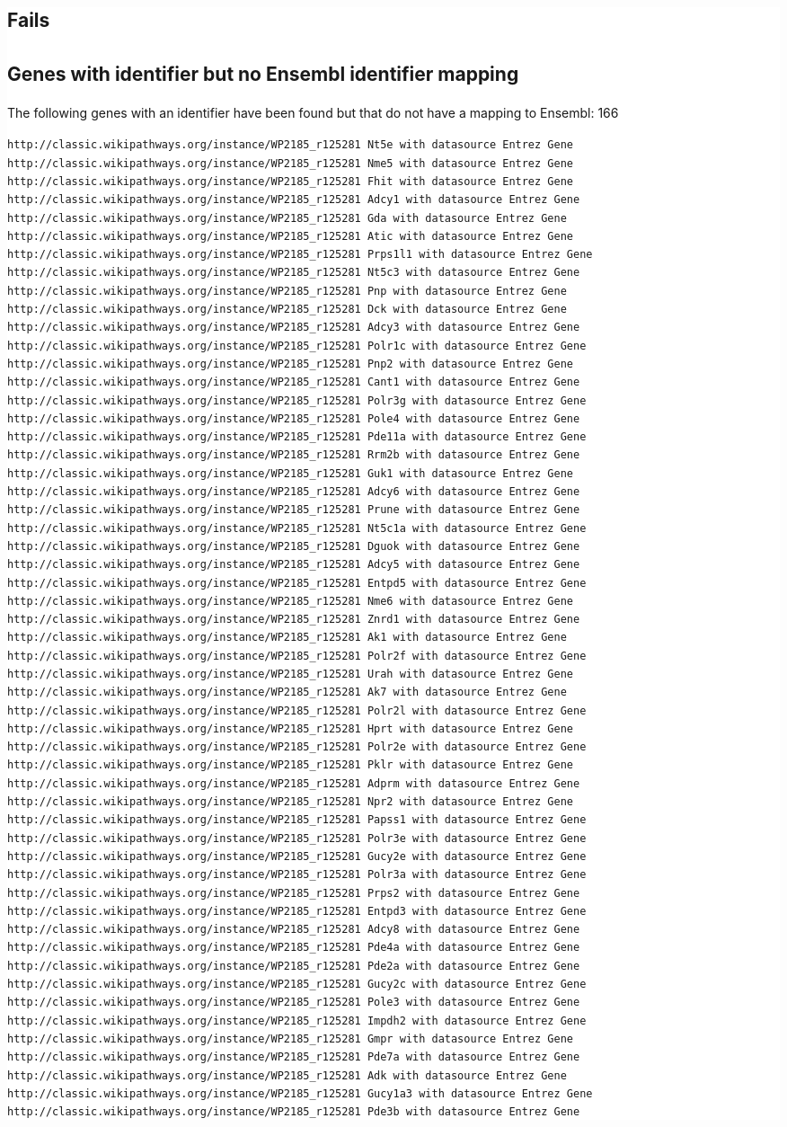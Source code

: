 ## Fails

<a name="d7c31f83" />

## Genes with identifier but no Ensembl identifier mapping

The following genes with an identifier have been found but that do not have a mapping to Ensembl: 166
```
http://classic.wikipathways.org/instance/WP2185_r125281 Nt5e with datasource Entrez Gene
http://classic.wikipathways.org/instance/WP2185_r125281 Nme5 with datasource Entrez Gene
http://classic.wikipathways.org/instance/WP2185_r125281 Fhit with datasource Entrez Gene
http://classic.wikipathways.org/instance/WP2185_r125281 Adcy1 with datasource Entrez Gene
http://classic.wikipathways.org/instance/WP2185_r125281 Gda with datasource Entrez Gene
http://classic.wikipathways.org/instance/WP2185_r125281 Atic with datasource Entrez Gene
http://classic.wikipathways.org/instance/WP2185_r125281 Prps1l1 with datasource Entrez Gene
http://classic.wikipathways.org/instance/WP2185_r125281 Nt5c3 with datasource Entrez Gene
http://classic.wikipathways.org/instance/WP2185_r125281 Pnp with datasource Entrez Gene
http://classic.wikipathways.org/instance/WP2185_r125281 Dck with datasource Entrez Gene
http://classic.wikipathways.org/instance/WP2185_r125281 Adcy3 with datasource Entrez Gene
http://classic.wikipathways.org/instance/WP2185_r125281 Polr1c with datasource Entrez Gene
http://classic.wikipathways.org/instance/WP2185_r125281 Pnp2 with datasource Entrez Gene
http://classic.wikipathways.org/instance/WP2185_r125281 Cant1 with datasource Entrez Gene
http://classic.wikipathways.org/instance/WP2185_r125281 Polr3g with datasource Entrez Gene
http://classic.wikipathways.org/instance/WP2185_r125281 Pole4 with datasource Entrez Gene
http://classic.wikipathways.org/instance/WP2185_r125281 Pde11a with datasource Entrez Gene
http://classic.wikipathways.org/instance/WP2185_r125281 Rrm2b with datasource Entrez Gene
http://classic.wikipathways.org/instance/WP2185_r125281 Guk1 with datasource Entrez Gene
http://classic.wikipathways.org/instance/WP2185_r125281 Adcy6 with datasource Entrez Gene
http://classic.wikipathways.org/instance/WP2185_r125281 Prune with datasource Entrez Gene
http://classic.wikipathways.org/instance/WP2185_r125281 Nt5c1a with datasource Entrez Gene
http://classic.wikipathways.org/instance/WP2185_r125281 Dguok with datasource Entrez Gene
http://classic.wikipathways.org/instance/WP2185_r125281 Adcy5 with datasource Entrez Gene
http://classic.wikipathways.org/instance/WP2185_r125281 Entpd5 with datasource Entrez Gene
http://classic.wikipathways.org/instance/WP2185_r125281 Nme6 with datasource Entrez Gene
http://classic.wikipathways.org/instance/WP2185_r125281 Znrd1 with datasource Entrez Gene
http://classic.wikipathways.org/instance/WP2185_r125281 Ak1 with datasource Entrez Gene
http://classic.wikipathways.org/instance/WP2185_r125281 Polr2f with datasource Entrez Gene
http://classic.wikipathways.org/instance/WP2185_r125281 Urah with datasource Entrez Gene
http://classic.wikipathways.org/instance/WP2185_r125281 Ak7 with datasource Entrez Gene
http://classic.wikipathways.org/instance/WP2185_r125281 Polr2l with datasource Entrez Gene
http://classic.wikipathways.org/instance/WP2185_r125281 Hprt with datasource Entrez Gene
http://classic.wikipathways.org/instance/WP2185_r125281 Polr2e with datasource Entrez Gene
http://classic.wikipathways.org/instance/WP2185_r125281 Pklr with datasource Entrez Gene
http://classic.wikipathways.org/instance/WP2185_r125281 Adprm with datasource Entrez Gene
http://classic.wikipathways.org/instance/WP2185_r125281 Npr2 with datasource Entrez Gene
http://classic.wikipathways.org/instance/WP2185_r125281 Papss1 with datasource Entrez Gene
http://classic.wikipathways.org/instance/WP2185_r125281 Polr3e with datasource Entrez Gene
http://classic.wikipathways.org/instance/WP2185_r125281 Gucy2e with datasource Entrez Gene
http://classic.wikipathways.org/instance/WP2185_r125281 Polr3a with datasource Entrez Gene
http://classic.wikipathways.org/instance/WP2185_r125281 Prps2 with datasource Entrez Gene
http://classic.wikipathways.org/instance/WP2185_r125281 Entpd3 with datasource Entrez Gene
http://classic.wikipathways.org/instance/WP2185_r125281 Adcy8 with datasource Entrez Gene
http://classic.wikipathways.org/instance/WP2185_r125281 Pde4a with datasource Entrez Gene
http://classic.wikipathways.org/instance/WP2185_r125281 Pde2a with datasource Entrez Gene
http://classic.wikipathways.org/instance/WP2185_r125281 Gucy2c with datasource Entrez Gene
http://classic.wikipathways.org/instance/WP2185_r125281 Pole3 with datasource Entrez Gene
http://classic.wikipathways.org/instance/WP2185_r125281 Impdh2 with datasource Entrez Gene
http://classic.wikipathways.org/instance/WP2185_r125281 Gmpr with datasource Entrez Gene
http://classic.wikipathways.org/instance/WP2185_r125281 Pde7a with datasource Entrez Gene
http://classic.wikipathways.org/instance/WP2185_r125281 Adk with datasource Entrez Gene
http://classic.wikipathways.org/instance/WP2185_r125281 Gucy1a3 with datasource Entrez Gene
http://classic.wikipathways.org/instance/WP2185_r125281 Pde3b with datasource Entrez Gene
```
